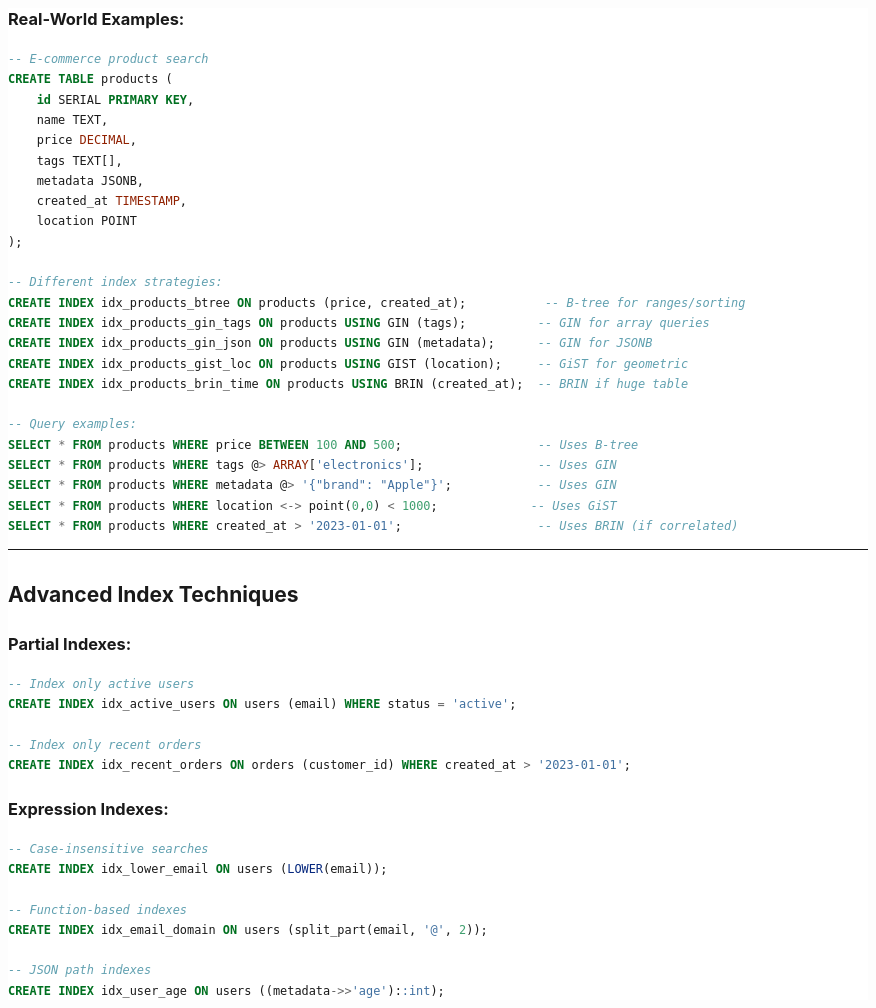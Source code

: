 ### **Real-World Examples:**

```sql
-- E-commerce product search
CREATE TABLE products (
    id SERIAL PRIMARY KEY,
    name TEXT,
    price DECIMAL,
    tags TEXT[],
    metadata JSONB,
    created_at TIMESTAMP,
    location POINT
);

-- Different index strategies:
CREATE INDEX idx_products_btree ON products (price, created_at);           -- B-tree for ranges/sorting
CREATE INDEX idx_products_gin_tags ON products USING GIN (tags);          -- GIN for array queries  
CREATE INDEX idx_products_gin_json ON products USING GIN (metadata);      -- GIN for JSONB
CREATE INDEX idx_products_gist_loc ON products USING GIST (location);     -- GiST for geometric
CREATE INDEX idx_products_brin_time ON products USING BRIN (created_at);  -- BRIN if huge table

-- Query examples:
SELECT * FROM products WHERE price BETWEEN 100 AND 500;                   -- Uses B-tree
SELECT * FROM products WHERE tags @> ARRAY['electronics'];                -- Uses GIN
SELECT * FROM products WHERE metadata @> '{"brand": "Apple"}';            -- Uses GIN  
SELECT * FROM products WHERE location <-> point(0,0) < 1000;             -- Uses GiST
SELECT * FROM products WHERE created_at > '2023-01-01';                   -- Uses BRIN (if correlated)
```

---

## Advanced Index Techniques

### **Partial Indexes:**

```sql
-- Index only active users
CREATE INDEX idx_active_users ON users (email) WHERE status = 'active';

-- Index only recent orders
CREATE INDEX idx_recent_orders ON orders (customer_id) WHERE created_at > '2023-01-01';
```

### **Expression Indexes:**

```sql
-- Case-insensitive searches
CREATE INDEX idx_lower_email ON users (LOWER(email));

-- Function-based indexes
CREATE INDEX idx_email_domain ON users (split_part(email, '@', 2));

-- JSON path indexes
CREATE INDEX idx_user_age ON users ((metadata->>'age')::int);
```
